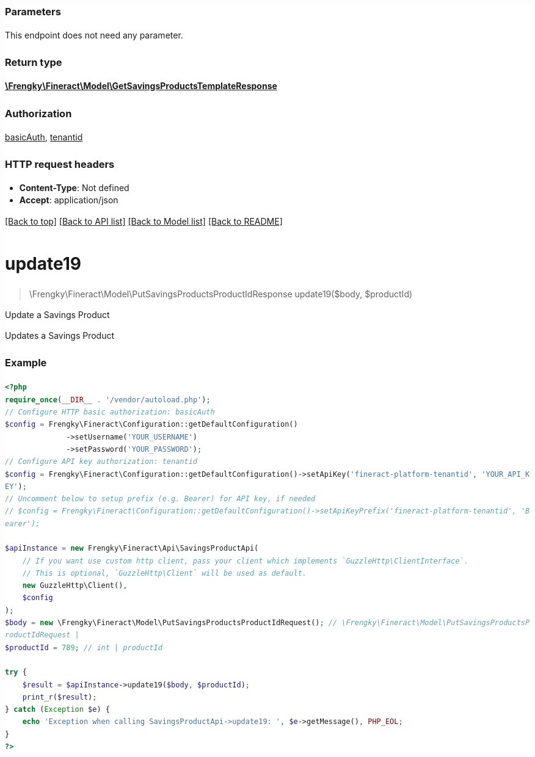 ### Parameters
This endpoint does not need any parameter.

### Return type

[**\Frengky\Fineract\Model\GetSavingsProductsTemplateResponse**](../Model/GetSavingsProductsTemplateResponse.md)

### Authorization

[basicAuth](../../README.md#basicAuth), [tenantid](../../README.md#tenantid)

### HTTP request headers

 - **Content-Type**: Not defined
 - **Accept**: application/json

[[Back to top]](#) [[Back to API list]](../../README.md#documentation-for-api-endpoints) [[Back to Model list]](../../README.md#documentation-for-models) [[Back to README]](../../README.md)

# **update19**
> \Frengky\Fineract\Model\PutSavingsProductsProductIdResponse update19($body, $productId)

Update a Savings Product

Updates a Savings Product

### Example
```php
<?php
require_once(__DIR__ . '/vendor/autoload.php');
// Configure HTTP basic authorization: basicAuth
$config = Frengky\Fineract\Configuration::getDefaultConfiguration()
              ->setUsername('YOUR_USERNAME')
              ->setPassword('YOUR_PASSWORD');
// Configure API key authorization: tenantid
$config = Frengky\Fineract\Configuration::getDefaultConfiguration()->setApiKey('fineract-platform-tenantid', 'YOUR_API_KEY');
// Uncomment below to setup prefix (e.g. Bearer) for API key, if needed
// $config = Frengky\Fineract\Configuration::getDefaultConfiguration()->setApiKeyPrefix('fineract-platform-tenantid', 'Bearer');

$apiInstance = new Frengky\Fineract\Api\SavingsProductApi(
    // If you want use custom http client, pass your client which implements `GuzzleHttp\ClientInterface`.
    // This is optional, `GuzzleHttp\Client` will be used as default.
    new GuzzleHttp\Client(),
    $config
);
$body = new \Frengky\Fineract\Model\PutSavingsProductsProductIdRequest(); // \Frengky\Fineract\Model\PutSavingsProductsProductIdRequest | 
$productId = 789; // int | productId

try {
    $result = $apiInstance->update19($body, $productId);
    print_r($result);
} catch (Exception $e) {
    echo 'Exception when calling SavingsProductApi->update19: ', $e->getMessage(), PHP_EOL;
}
?>
```
